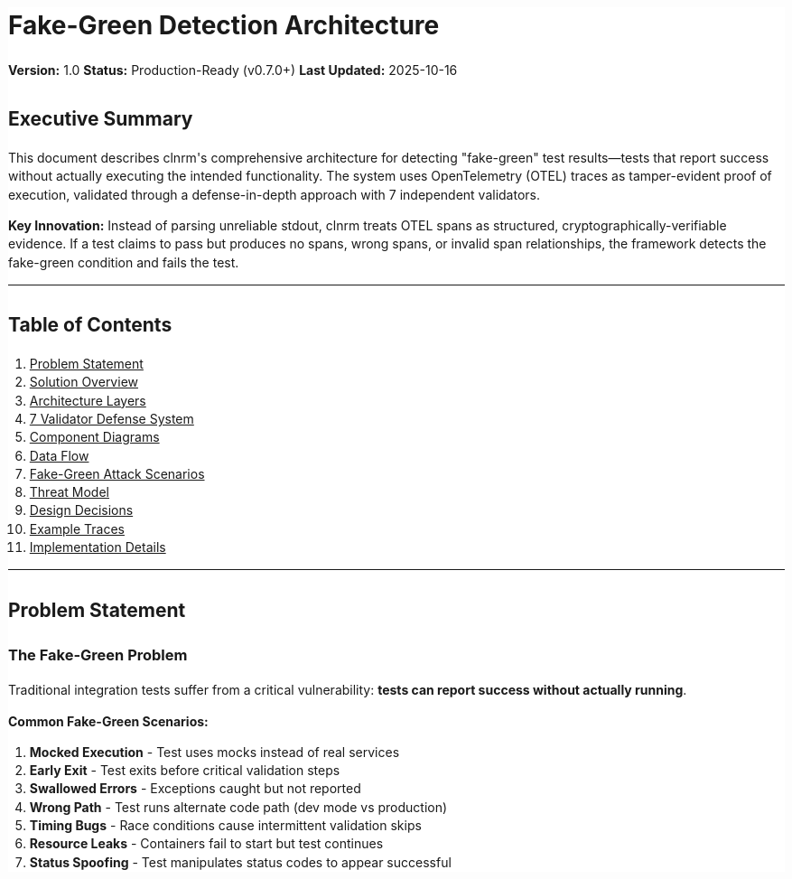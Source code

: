 # Fake-Green Detection Architecture

**Version:** 1.0
**Status:** Production-Ready (v0.7.0+)
**Last Updated:** 2025-10-16

## Executive Summary

This document describes clnrm's comprehensive architecture for detecting "fake-green" test results—tests that report success without actually executing the intended functionality. The system uses OpenTelemetry (OTEL) traces as tamper-evident proof of execution, validated through a defense-in-depth approach with 7 independent validators.

**Key Innovation:** Instead of parsing unreliable stdout, clnrm treats OTEL spans as structured, cryptographically-verifiable evidence. If a test claims to pass but produces no spans, wrong spans, or invalid span relationships, the framework detects the fake-green condition and fails the test.

---

## Table of Contents

1. [Problem Statement](#problem-statement)
2. [Solution Overview](#solution-overview)
3. [Architecture Layers](#architecture-layers)
4. [7 Validator Defense System](#7-validator-defense-system)
5. [Component Diagrams](#component-diagrams)
6. [Data Flow](#data-flow)
7. [Fake-Green Attack Scenarios](#fake-green-attack-scenarios)
8. [Threat Model](#threat-model)
9. [Design Decisions](#design-decisions)
10. [Example Traces](#example-traces)
11. [Implementation Details](#implementation-details)

---

## Problem Statement

### The Fake-Green Problem

Traditional integration tests suffer from a critical vulnerability: **tests can report success without actually running**.

**Common Fake-Green Scenarios:**

1. **Mocked Execution** - Test uses mocks instead of real services
2. **Early Exit** - Test exits before critical validation steps
3. **Swallowed Errors** - Exceptions caught but not reported
4. **Wrong Path** - Test runs alternate code path (dev mode vs production)
5. **Timing Bugs** - Race conditions cause intermittent validation skips
6. **Resource Leaks** - Containers fail to start but test continues
7. **Status Spoofing** - Test manipulates status codes to appear successful
